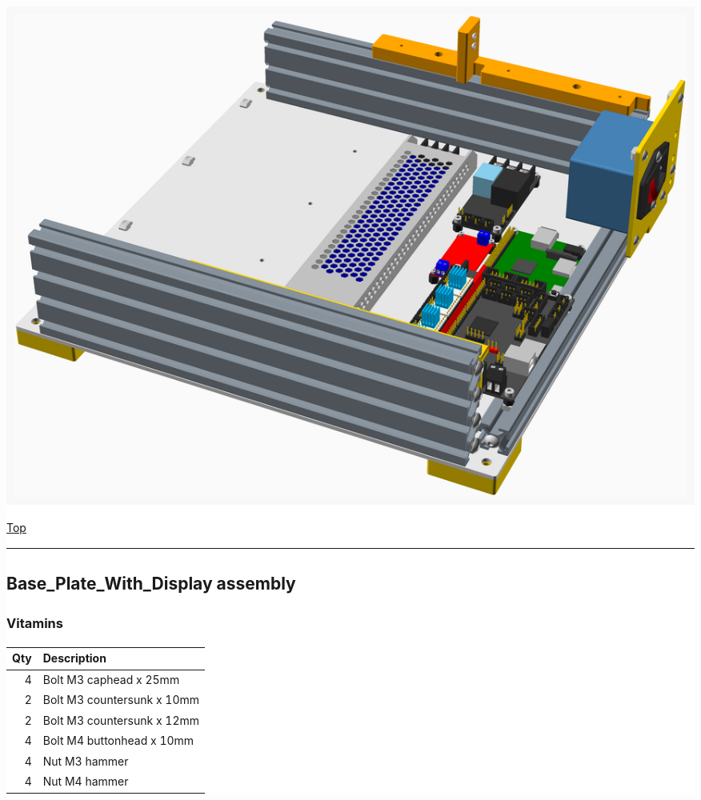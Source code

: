 ![Base_Plate_assembled](assemblies/Base_Plate_assembled.png)

<span></span>
[Top](#TOP)

---
<a name="Base_Plate_With_Display_assembly"></a>

## Base_Plate_With_Display assembly

### Vitamins

| Qty | Description |
|----:|:------------|
|   4 | Bolt M3 caphead x 25mm |
|   2 | Bolt M3 countersunk x 10mm |
|   2 | Bolt M3 countersunk x 12mm |
|   4 | Bolt M4 buttonhead x 10mm |
|   4 | Nut M3 hammer |
|   4 | Nut M4 hammer |
